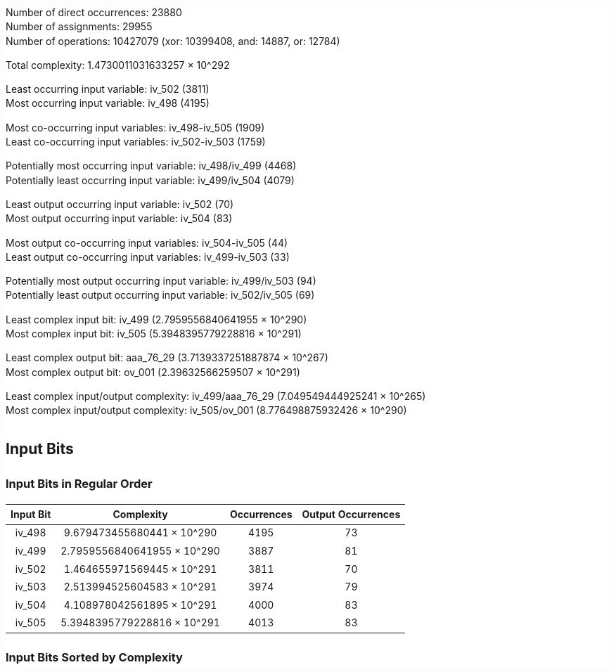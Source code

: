 Number of direct occurrences: 23880  
Number of assignments: 29955  
Number of operations: 10427079
(xor: 10399408,
and: 14887,
or: 12784)

Total complexity: 1.4730011031633257 × 10^292

Least occurring input variable: iv_502 (3811)  
Most occurring input variable: iv_498 (4195)

Most co-occurring input variables: iv_498-iv_505 (1909)  
Least co-occurring input variables: iv_502-iv_503 (1759)

Potentially most occurring input variable: iv_498/iv_499 (4468)  
Potentially least occurring input variable: iv_499/iv_504 (4079)

Least output occurring input variable: iv_502 (70)  
Most output occurring input variable: iv_504 (83)

Most output co-occurring input variables: iv_504-iv_505 (44)  
Least output co-occurring input variables: iv_499-iv_503 (33)

Potentially most output occurring input variable: iv_499/iv_503 (94)  
Potentially least output occurring input variable: iv_502/iv_505 (69)

Least complex input bit: iv_499 (2.7959556840641955 × 10^290)  
Most complex input bit: iv_505 (5.3948395779228816 × 10^291)

Least complex output bit: aaa_76_29 (3.7139337251887874 × 10^267)  
Most complex output bit: ov_001 (2.39632566259507 × 10^291)

Least complex input/output complexity: iv_499/aaa_76_29 (7.049549444925241 × 10^265)  
Most complex input/output complexity: iv_505/ov_001 (8.776498875932426 × 10^290)

## Input Bits

### Input Bits in Regular Order

| Input Bit | Complexity | Occurrences | Output Occurrences |
|:---------:|:----------:|:-----------:|:------------------:|
| iv_498 | 9.679473455680441 × 10^290 | 4195 | 73 |
| iv_499 | 2.7959556840641955 × 10^290 | 3887 | 81 |
| iv_502 | 1.464655971569445 × 10^291 | 3811 | 70 |
| iv_503 | 2.513994525604583 × 10^291 | 3974 | 79 |
| iv_504 | 4.108978042561895 × 10^291 | 4000 | 83 |
| iv_505 | 5.3948395779228816 × 10^291 | 4013 | 83 |

### Input Bits Sorted by Complexity
